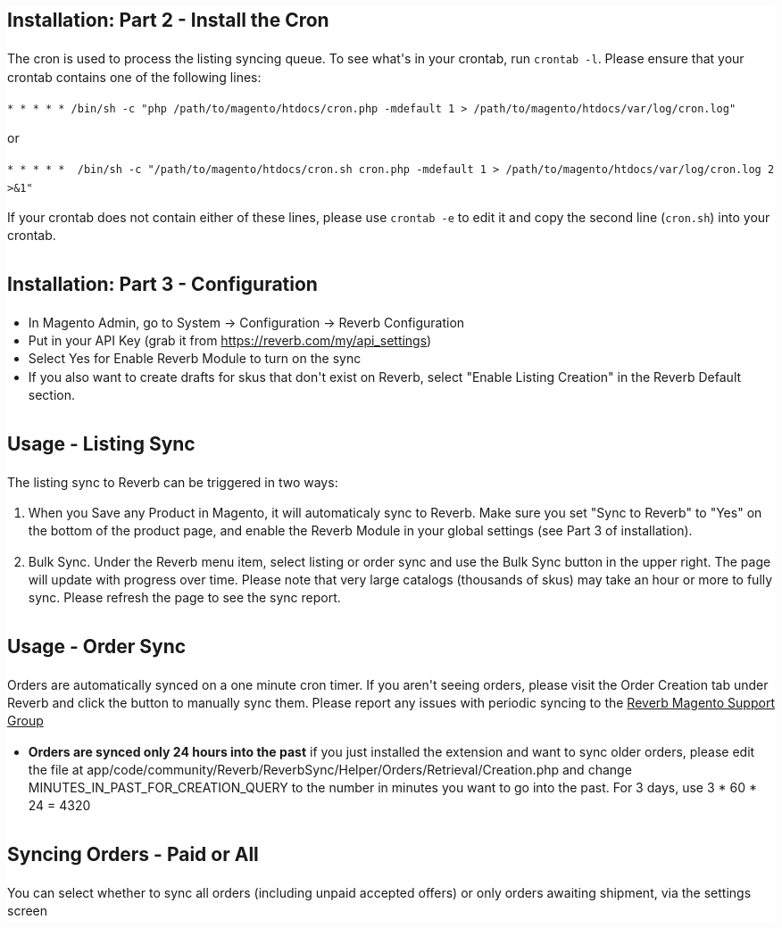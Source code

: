 ## Installation: Part 2 - Install the Cron

The cron is used to process the listing syncing queue. To see what's in your crontab, run `crontab -l`. Please ensure that your crontab contains one of the following lines:

    * * * * * /bin/sh -c "php /path/to/magento/htdocs/cron.php -mdefault 1 > /path/to/magento/htdocs/var/log/cron.log"

or

    * * * * *  /bin/sh -c "/path/to/magento/htdocs/cron.sh cron.php -mdefault 1 > /path/to/magento/htdocs/var/log/cron.log 2>&1"

If your crontab does not contain either of these lines, please use `crontab -e` to edit it and copy the second line (`cron.sh`) into your crontab.


## Installation: Part 3 - Configuration

* In Magento Admin, go to System -> Configuration -> Reverb Configuration
* Put in your API Key (grab it from https://reverb.com/my/api_settings)
* Select Yes for Enable Reverb Module to turn on the sync
* If you also want to create drafts for skus that don't exist on Reverb, select "Enable Listing Creation" in the Reverb Default section.

## Usage - Listing Sync

The listing sync to Reverb can be triggered in two ways:

1. When you Save any Product in Magento, it will automaticaly sync to Reverb. Make sure you set "Sync to Reverb" to "Yes" on the bottom of the product page, and enable the Reverb Module in your global settings (see Part 3 of installation).

2. Bulk Sync. Under the Reverb menu item, select listing or order sync and use the Bulk Sync button in the upper right. The page will update with progress over time. Please note that very large catalogs (thousands of skus) may take an hour or more to fully sync. Please refresh the page to see the sync report.

## Usage - Order Sync

Orders are automatically synced on a one minute cron timer. If you aren't seeing orders, please visit the Order Creation tab under Reverb and click the button to manually sync them. Please report any issues with periodic syncing to the [Reverb Magento Support Group](https://groups.google.com/forum/#!forum/reverb-magento)

* **Orders are synced only 24 hours into the past** if you just installed the extension and want to sync older orders, please edit the file at app/code/community/Reverb/ReverbSync/Helper/Orders/Retrieval/Creation.php and change MINUTES_IN_PAST_FOR_CREATION_QUERY to the number in minutes you want to go into the past. For 3 days, use 3 * 60 * 24 = 4320

## Syncing Orders - Paid or All

You can select whether to sync all orders (including unpaid accepted offers) or only orders awaiting shipment, via the settings screen
